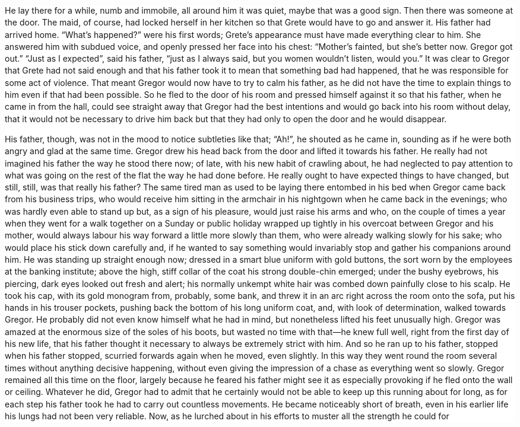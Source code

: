 He lay there for a while, numb and immobile, all around him it was
quiet, maybe that was a good sign. Then there was someone at the door.
The maid, of course, had locked herself in her kitchen so that Grete
would have to go and answer it. His father had arrived home. “What’s
happened?” were his first words; Grete’s appearance must have made
everything clear to him. She answered him with subdued voice, and
openly pressed her face into his chest: “Mother’s fainted, but she’s
better now. Gregor got out.” “Just as I expected”, said his father,
“just as I always said, but you women wouldn’t listen, would you.” It
was clear to Gregor that Grete had not said enough and that his father
took it to mean that something bad had happened, that he was
responsible for some act of violence. That meant Gregor would now have
to try to calm his father, as he did not have the time to explain
things to him even if that had been possible. So he fled to the door of
his room and pressed himself against it so that his father, when he
came in from the hall, could see straight away that Gregor had the best
intentions and would go back into his room without delay, that it would
not be necessary to drive him back but that they had only to open the
door and he would disappear.

His father, though, was not in the mood to notice subtleties like that;
“Ah!”, he shouted as he came in, sounding as if he were both angry and
glad at the same time. Gregor drew his head back from the door and
lifted it towards his father. He really had not imagined his father the
way he stood there now; of late, with his new habit of crawling about,
he had neglected to pay attention to what was going on the rest of the
flat the way he had done before. He really ought to have expected
things to have changed, but still, still, was that really his father?
The same tired man as used to be laying there entombed in his bed when
Gregor came back from his business trips, who would receive him sitting
in the armchair in his nightgown when he came back in the evenings; who
was hardly even able to stand up but, as a sign of his pleasure, would
just raise his arms and who, on the couple of times a year when they
went for a walk together on a Sunday or public holiday wrapped up
tightly in his overcoat between Gregor and his mother, would always
labour his way forward a little more slowly than them, who were already
walking slowly for his sake; who would place his stick down carefully
and, if he wanted to say something would invariably stop and gather his
companions around him. He was standing up straight enough now; dressed
in a smart blue uniform with gold buttons, the sort worn by the
employees at the banking institute; above the high, stiff collar of the
coat his strong double-chin emerged; under the bushy eyebrows, his
piercing, dark eyes looked out fresh and alert; his normally unkempt
white hair was combed down painfully close to his scalp. He took his
cap, with its gold monogram from, probably, some bank, and threw it in
an arc right across the room onto the sofa, put his hands in his
trouser pockets, pushing back the bottom of his long uniform coat, and,
with look of determination, walked towards Gregor. He probably did not
even know himself what he had in mind, but nonetheless lifted his feet
unusually high. Gregor was amazed at the enormous size of the soles of
his boots, but wasted no time with that—he knew full well, right from
the first day of his new life, that his father thought it necessary to
always be extremely strict with him. And so he ran up to his father,
stopped when his father stopped, scurried forwards again when he moved,
even slightly. In this way they went round the room several times
without anything decisive happening, without even giving the impression
of a chase as everything went so slowly. Gregor remained all this time
on the floor, largely because he feared his father might see it as
especially provoking if he fled onto the wall or ceiling. Whatever he
did, Gregor had to admit that he certainly would not be able to keep up
this running about for long, as for each step his father took he had to
carry out countless movements. He became noticeably short of breath,
even in his earlier life his lungs had not been very reliable. Now, as
he lurched about in his efforts to muster all the strength he could for
